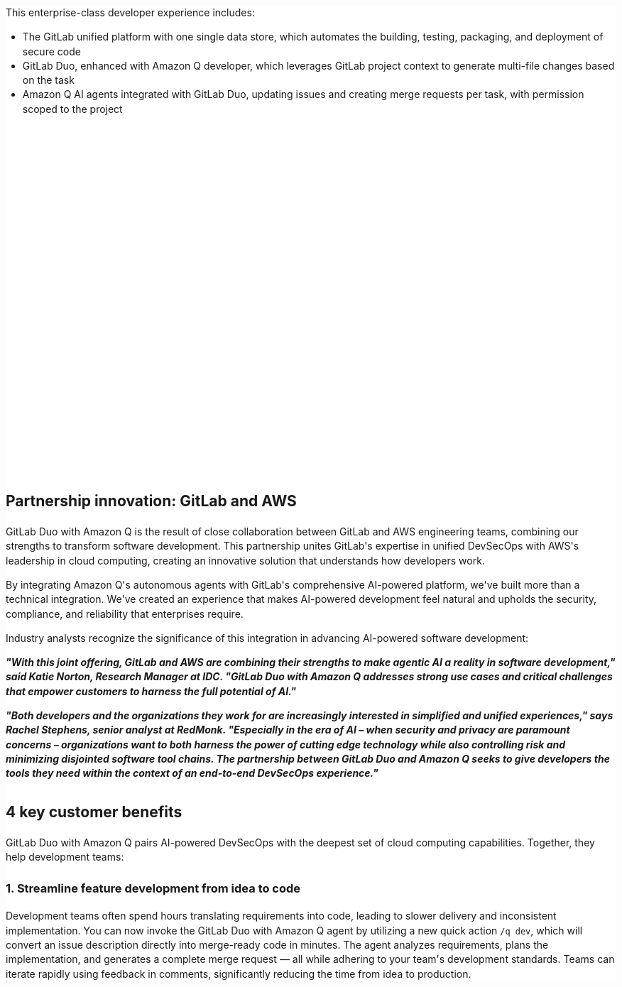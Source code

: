 This enterprise-class developer experience includes:

- The GitLab unified platform with one single data store, which automates the building, testing, packaging, and deployment of secure code
- GitLab Duo, enhanced with Amazon Q developer, which leverages GitLab project context to generate multi-file changes based on the task
- Amazon Q AI agents integrated with GitLab Duo, updating issues and creating merge requests per task, with permission scoped to the project

<div style="padding:56.25% 0 0 0;position:relative;"><iframe src="https://player.vimeo.com/video/1033653810?badge=0&autopause=0&player\_id=0&app\_id=58479" frameborder="0" allow="autoplay; fullscreen; picture-in-picture; clipboard-write" style="position:absolute;top:0;left:0;width:100%;height:100%;" title="GitLab Duo and Amazon Q"></iframe></div><script src="https://player.vimeo.com/api/player.js"></script>

## Partnership innovation: GitLab and AWS

GitLab Duo with Amazon Q is the result of close collaboration between GitLab and AWS engineering teams, combining our strengths to transform software development. This partnership unites GitLab's expertise in unified DevSecOps with AWS's leadership in cloud computing, creating an innovative solution that understands how developers work.

By integrating Amazon Q's autonomous agents with GitLab's comprehensive AI-powered platform, we've built more than a technical integration. We've created an experience that makes AI-powered development feel natural and upholds the security, compliance, and reliability that enterprises require.

Industry analysts recognize the significance of this integration in advancing AI-powered software development:

_**"With this joint offering, GitLab and AWS are combining their strengths to make agentic AI a reality in software development," said Katie Norton, Research Manager at IDC. "GitLab Duo with Amazon Q addresses strong use cases and critical challenges that empower customers to harness the full potential of AI."**_

_**"Both developers and the organizations they work for are increasingly interested in simplified and unified experiences," says Rachel Stephens, senior analyst at RedMonk. "Especially in the era of AI – when security and privacy are paramount concerns – organizations want to both harness the power of cutting edge technology while also controlling risk and minimizing disjointed software tool chains. The partnership between GitLab Duo and Amazon Q seeks to give developers the tools they need within the context of an end-to-end DevSecOps experience."**_

## 4 key customer benefits

GitLab Duo with Amazon Q pairs AI-powered DevSecOps with the deepest set of cloud computing capabilities. Together, they help development teams:

### 1\. Streamline feature development from idea to code

Development teams often spend hours translating requirements into code, leading to slower delivery and inconsistent implementation. You can now invoke the GitLab Duo with Amazon Q agent by utilizing a new quick action `/q dev`, which will convert an issue description directly into merge-ready code in minutes. The agent analyzes requirements, plans the implementation, and generates a complete merge request — all while adhering to your team's development standards. Teams can iterate rapidly using feedback in comments, significantly reducing the time from idea to production.
